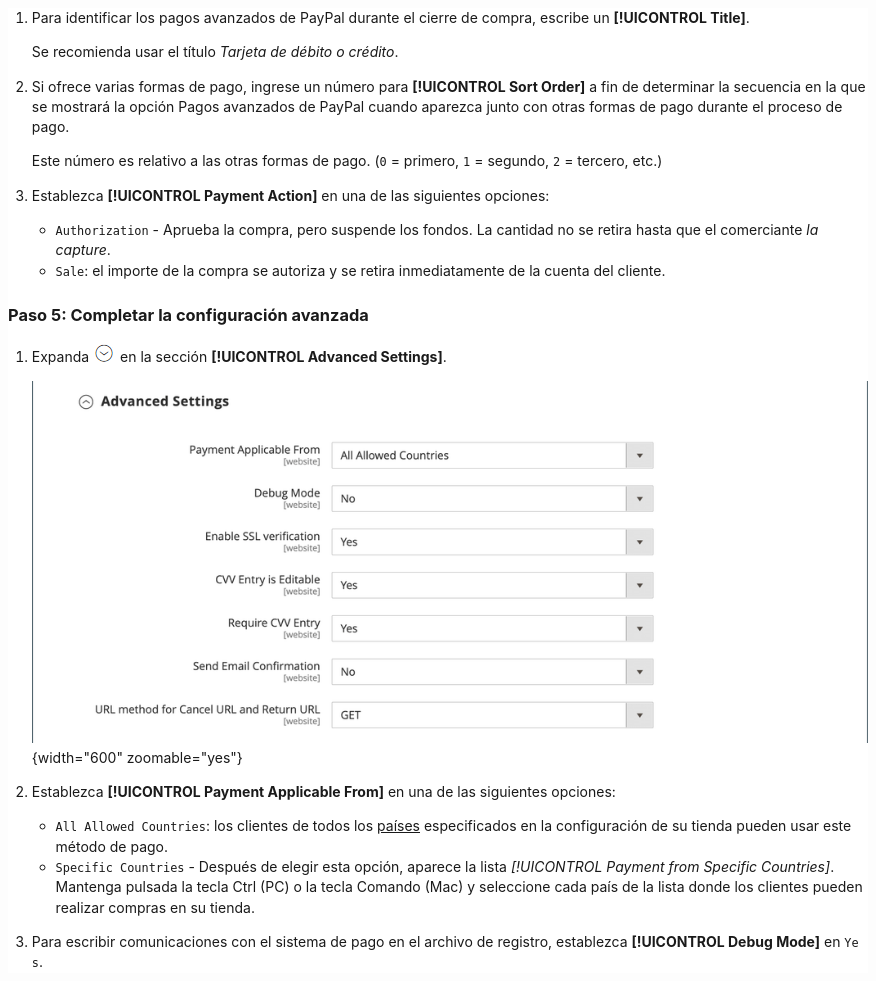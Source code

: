 1. Para identificar los pagos avanzados de PayPal durante el cierre de compra, escribe un **[!UICONTROL Title]**.

   Se recomienda usar el título _Tarjeta de débito o crédito_.

1. Si ofrece varias formas de pago, ingrese un número para **[!UICONTROL Sort Order]** a fin de determinar la secuencia en la que se mostrará la opción Pagos avanzados de PayPal cuando aparezca junto con otras formas de pago durante el proceso de pago.

   Este número es relativo a las otras formas de pago. (`0` = primero, `1` = segundo, `2` = tercero, etc.)

1. Establezca **[!UICONTROL Payment Action]** en una de las siguientes opciones:

   - `Authorization` - Aprueba la compra, pero suspende los fondos. La cantidad no se retira hasta que el comerciante _la capture_.
   - `Sale`: el importe de la compra se autoriza y se retira inmediatamente de la cuenta del cliente.

### Paso 5: Completar la configuración avanzada

1. Expanda ![Selector de expansión](../assets/icon-display-expand.png) en la sección **[!UICONTROL Advanced Settings]**.

   ![Configuración avanzada - Pagos mediante PayPal avanzados](./assets/paypal-payments-advanced2.png){width="600" zoomable="yes"}

1. Establezca **[!UICONTROL Payment Applicable From]** en una de las siguientes opciones:

   - `All Allowed Countries`: los clientes de todos los [países](../getting-started/store-details.md#country-options) especificados en la configuración de su tienda pueden usar este método de pago.
   - `Specific Countries` - Después de elegir esta opción, aparece la lista _[!UICONTROL Payment from Specific Countries]_. Mantenga pulsada la tecla Ctrl (PC) o la tecla Comando (Mac) y seleccione cada país de la lista donde los clientes pueden realizar compras en su tienda.

1. Para escribir comunicaciones con el sistema de pago en el archivo de registro, establezca **[!UICONTROL Debug Mode]** en `Yes`.


[1]: https://www.paypal.com/webapps/mpp/how-to-sell-online
[2]: https://manager.paypal.com/
[3]: https://www.paypalobjects.com/en_AU/vhelp/paypalmanager_help/credit_card_numbers.htm
[4]: https://developer.paypal.com/docs/payflow/gs-ppa-hosted-pages/